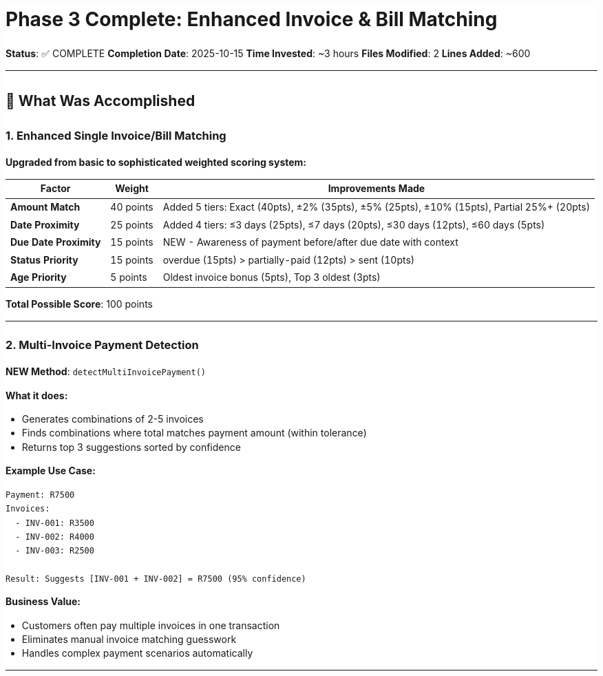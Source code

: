 # Phase 3 Complete: Enhanced Invoice & Bill Matching

**Status**: ✅ COMPLETE
**Completion Date**: 2025-10-15
**Time Invested**: ~3 hours
**Files Modified**: 2
**Lines Added**: ~600

---

## 🎉 What Was Accomplished

### **1. Enhanced Single Invoice/Bill Matching**

**Upgraded from basic to sophisticated weighted scoring system:**

| Factor | Weight | Improvements Made |
|--------|--------|-------------------|
| **Amount Match** | 40 points | Added 5 tiers: Exact (40pts), ±2% (35pts), ±5% (25pts), ±10% (15pts), Partial 25%+ (20pts) |
| **Date Proximity** | 25 points | Added 4 tiers: ≤3 days (25pts), ≤7 days (20pts), ≤30 days (12pts), ≤60 days (5pts) |
| **Due Date Proximity** | 15 points | NEW - Awareness of payment before/after due date with context |
| **Status Priority** | 15 points | overdue (15pts) > partially-paid (12pts) > sent (10pts) |
| **Age Priority** | 5 points | Oldest invoice bonus (5pts), Top 3 oldest (3pts) |

**Total Possible Score**: 100 points

---

### **2. Multi-Invoice Payment Detection**

**NEW Method**: `detectMultiInvoicePayment()`

**What it does:**
- Generates combinations of 2-5 invoices
- Finds combinations where total matches payment amount (within tolerance)
- Returns top 3 suggestions sorted by confidence

**Example Use Case:**
```
Payment: R7500
Invoices:
  - INV-001: R3500
  - INV-002: R4000
  - INV-003: R2500

Result: Suggests [INV-001 + INV-002] = R7500 (95% confidence)
```

**Business Value:**
- Customers often pay multiple invoices in one transaction
- Eliminates manual invoice matching guesswork
- Handles complex payment scenarios automatically

---